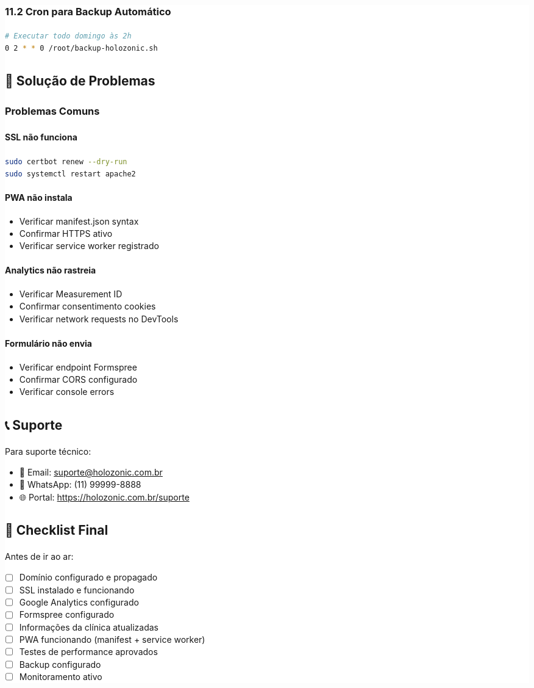 ### 11.2 Cron para Backup Automático
```bash
# Executar todo domingo às 2h
0 2 * * 0 /root/backup-holozonic.sh
```

## 🚨 Solução de Problemas

### Problemas Comuns

#### SSL não funciona
```bash
sudo certbot renew --dry-run
sudo systemctl restart apache2
```

#### PWA não instala
- Verificar manifest.json syntax
- Confirmar HTTPS ativo
- Verificar service worker registrado

#### Analytics não rastreia
- Verificar Measurement ID
- Confirmar consentimento cookies
- Verificar network requests no DevTools

#### Formulário não envia
- Verificar endpoint Formspree
- Confirmar CORS configurado
- Verificar console errors

## 📞 Suporte

Para suporte técnico:
- 📧 Email: suporte@holozonic.com.br
- 📱 WhatsApp: (11) 99999-8888
- 🌐 Portal: https://holozonic.com.br/suporte

## 📝 Checklist Final

Antes de ir ao ar:
- [ ] Domínio configurado e propagado
- [ ] SSL instalado e funcionando
- [ ] Google Analytics configurado
- [ ] Formspree configurado
- [ ] Informações da clínica atualizadas
- [ ] PWA funcionando (manifest + service worker)
- [ ] Testes de performance aprovados
- [ ] Backup configurado
- [ ] Monitoramento ativo
